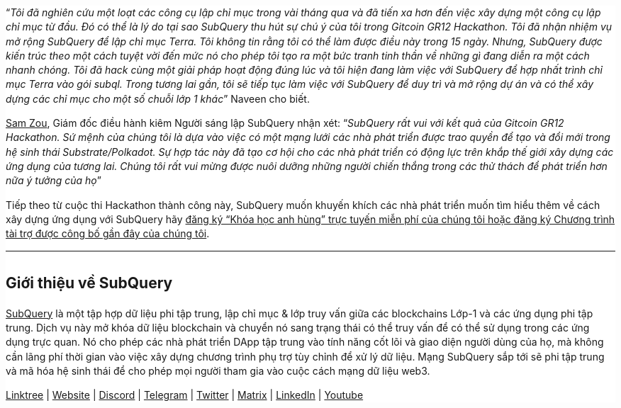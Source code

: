 “_Tôi đã nghiên cứu một loạt các công cụ lập chỉ mục trong vài tháng qua và đã tiến xa hơn đến việc xây dựng một công cụ lập chỉ mục từ đầu. Đó có thể là lý do tại sao SubQuery thu hút sự chú ý của tôi trong Gitcoin GR12 Hackathon. Tôi đã nhận nhiệm vụ mở rộng SubQuery để lập chỉ mục Terra. Tôi không tin rằng tôi có thể làm được điều này trong 15 ngày. Nhưng, SubQuery được kiến trúc theo một cách tuyệt vời đến mức nó cho phép tôi tạo ra một bức tranh tinh thần về những gì đang diễn ra một cách nhanh chóng. Tôi đã hack cùng một giải pháp hoạt động đúng lúc và tôi hiện đang làm việc với SubQuery để hợp nhất trình chỉ mục Terra vào gói subql. Trong tương lai gần, tôi sẽ tiếp tục làm việc với SubQuery để duy trì và mở rộng dự án và có thể xây dựng các chỉ mục cho một số chuỗi lớp 1 khác_” Naveen cho biết.

[Sam Zou](https://twitter.com/zoujialiu), Giám đốc điều hành kiêm Người sáng lập SubQuery nhận xét: “_SubQuery rất vui với kết quả của Gitcoin GR12 Hackathon. Sứ mệnh của chúng tôi là dựa vào việc có một mạng lưới các nhà phát triển được trao quyền để tạo và đổi mới trong hệ sinh thái Substrate/Polkadot. Sự hợp tác này đã tạo cơ hội cho các nhà phát triển có động lực trên khắp thế giới xây dựng các ứng dụng của tương lai. Chúng tôi rất vui mừng được nuôi dưỡng những người chiến thắng trong các thử thách để phát triển hơn nữa ý tưởng của họ_”

Tiếp theo từ cuộc thi Hackathon thành công này, SubQuery muốn khuyến khích các nhà phát triển muốn tìm hiểu thêm về cách xây dựng ứng dụng với SubQuery hãy [đăng ký “Khóa học anh hùng” trực tuyến miễn phí của chúng tôi hoặc đăng ký Chương trình tài trợ được công bố gần đây của chúng tôi](https://subquery.coassemble.com/unlock/dOKZW6O#/).

---

## Giới thiệu về SubQuery

[SubQuery](https://subquery.network/) là một tập hợp dữ liệu phi tập trung, lập chỉ mục & lớp truy vấn giữa các blockchains Lớp-1 và các ứng dụng phi tập trung. Dịch vụ này mở khóa dữ liệu blockchain và chuyển nó sang trạng thái có thể truy vấn để có thể sử dụng trong các ứng dụng trực quan. Nó cho phép các nhà phát triển DApp tập trung vào tính năng cốt lõi và giao diện người dùng của họ, mà không cần lãng phí thời gian vào việc xây dựng chương trình phụ trợ tùy chỉnh để xử lý dữ liệu. Mạng SubQuery sắp tới sẽ phi tập trung và mã hóa hệ sinh thái để cho phép mọi người tham gia vào cuộc cách mạng dữ liệu web3.

[Linktree](https://linktr.ee/subquerynetwork) | [Website](https://subquery.network/) | [Discord](https://discord.com/invite/78zg8aBSMG) | [Telegram](https://t.me/subquerynetwork) | [Twitter](https://twitter.com/subquerynetwork) | [Matrix](https://matrix.to/#/#subquery:matrix.org) | [LinkedIn](https://www.linkedin.com/company/subquery) | [Youtube](https://www.youtube.com/channel/UCi1a6NUUjegcLHDFLr7CqLw)

